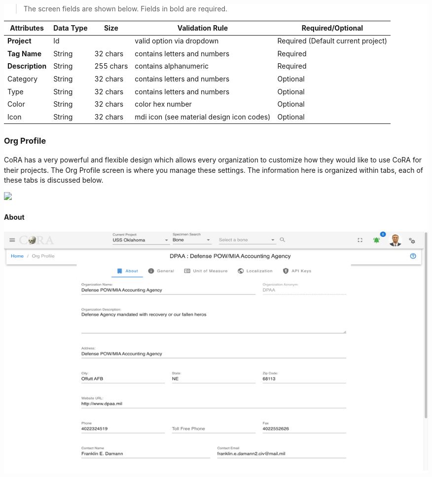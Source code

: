 > The screen fields are shown below. Fields in bold are required.

Attributes               |Data Type      |Size         |Validation Rule                                          |Required/Optional
-------------------------|---------------|-------------|---------------------------------------------------------|-------------
**Project**              |Id             |             |valid option via dropdown                                |Required (Default current project)
**Tag Name**             |String         |32 chars     |contains letters and numbers                             |Required
**Description**          |String         |255 chars    |contains alphanumeric                                    |Required
Category                 |String         |32 chars     |contains letters and numbers                             |Optional
Type                     |String         |32 chars     |contains letters and numbers                             |Optional
Color                    |String         |32 chars     |color hex number                                         |Optional
Icon                     |String         |32 chars     |mdi icon (see material design icon codes)                |Optional


### Org Profile

CoRA has a very powerful and flexible design which allows every organization to customize how they would like to use CoRA for their projects. The Org Profile screen is where you manage these settings. The information here is organized within tabs, each of these tabs is discussed below.

![](media/org-profile.gif)

#### About

![Click on Action](../assets/screenshots/administration/org-profile-about.png)
